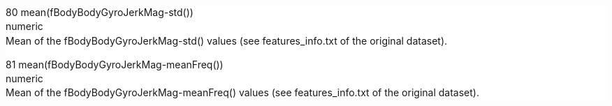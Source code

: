 80 mean(fBodyBodyGyroJerkMag-std())</br>
numeric</br>
Mean of the fBodyBodyGyroJerkMag-std() values (see features_info.txt of the original
dataset).

81 mean(fBodyBodyGyroJerkMag-meanFreq())</br>
numeric</br>
Mean of the fBodyBodyGyroJerkMag-meanFreq() values (see features_info.txt of the original
dataset).

